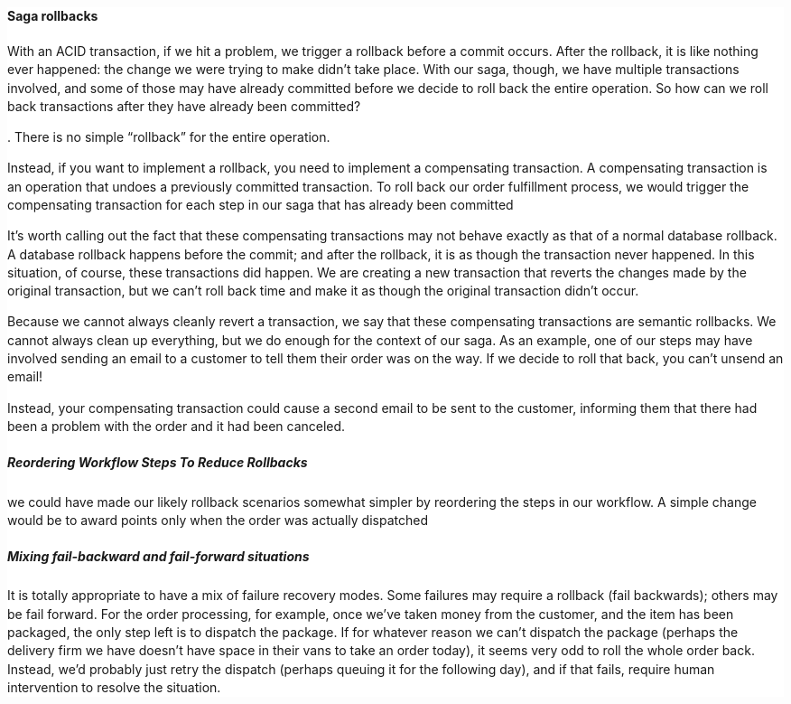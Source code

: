 #### Saga rollbacks
With an ACID transaction, if we hit a problem, we trigger a rollback before a commit occurs. After the rollback, it is 
like nothing ever happened: the change we were trying to make didn’t take place. With our saga, though, we have multiple
transactions involved, and some of those may have already committed before we decide to roll back the entire operation. 
So how can we roll back transactions after they have already been committed?

. There is no simple “rollback” for the entire operation.

Instead, if you want to implement a rollback, you need to implement a compensating transaction. A compensating transaction
is an operation that undoes a previously committed transaction. To roll back our order fulfillment process, we would trigger
the compensating transaction for each step in our saga that has already been committed

It’s worth calling out the fact that these compensating transactions may not behave exactly as that of a normal database
rollback. A database rollback happens before the commit; and after the rollback, it is as though the transaction never happened.
In this situation, of course, these transactions did happen. We are creating a new transaction that reverts the changes 
made by the original transaction, but we can’t roll back time and make it as though the original transaction didn’t occur.

Because we cannot always cleanly revert a transaction, we say that these compensating transactions are semantic rollbacks.
We cannot always clean up everything, but we do enough for the context of our saga. As an example, one of our steps may have
involved sending an email to a customer to tell them their order was on the way. If we decide to roll that back, you can’t
unsend an email!

Instead, your compensating transaction could cause a second email to be sent to the customer, informing them that there 
had been a problem with the order and it had been canceled.

##### Reordering Workflow Steps To Reduce Rollbacks
we could have made our likely rollback scenarios somewhat simpler by reordering the steps in our workflow. A simple change
would be to award points only when the order was actually dispatched

##### Mixing fail-backward and fail-forward situations
It is totally appropriate to have a mix of failure recovery modes. Some failures may require a rollback (fail backwards);
others may be fail forward. For the order processing, for example, once we’ve taken money from the customer, and the item
has been packaged, the only step left is to dispatch the package. If for whatever reason we can’t dispatch the package
(perhaps the delivery firm we have doesn’t have space in their vans to take an order today), it seems very odd to roll the
whole order back. Instead, we’d probably just retry the dispatch (perhaps queuing it for the following day), and if that 
fails, require human intervention to resolve the situation.
